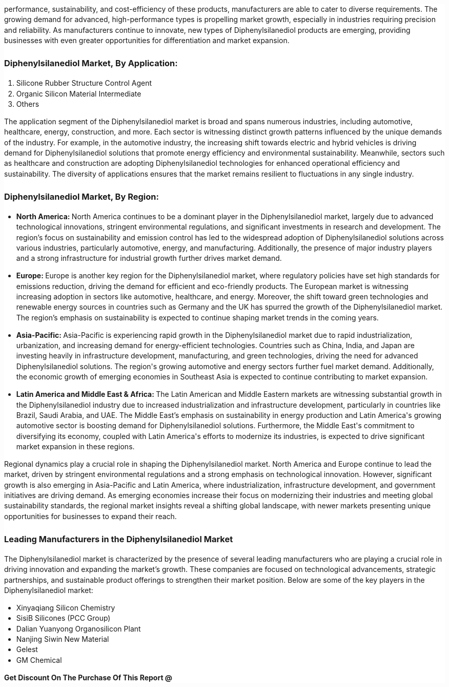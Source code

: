 performance, sustainability, and cost-efficiency of these products, manufacturers are able to cater to diverse requirements. The growing demand for advanced, high-performance types is propelling market growth, especially in industries requiring precision and reliability. As manufacturers continue to innovate, new types of Diphenylsilanediol products are emerging, providing businesses with even greater opportunities for differentiation and market expansion.</p><h3>Diphenylsilanediol Market,&nbsp;By Application:</h3><ol><li>Silicone Rubber Structure Control Agent<li> Organic Silicon Material Intermediate<li> Others</li></ol><p>The application segment of the Diphenylsilanediol market is broad and spans numerous industries, including automotive, healthcare, energy, construction, and more. Each sector is witnessing distinct growth patterns influenced by the unique demands of the industry. For example, in the automotive industry, the increasing shift towards electric and hybrid vehicles is driving demand for Diphenylsilanediol solutions that promote energy efficiency and environmental sustainability. Meanwhile, sectors such as healthcare and construction are adopting Diphenylsilanediol technologies for enhanced operational efficiency and sustainability. The diversity of applications ensures that the market remains resilient to fluctuations in any single industry.</p><h3>Diphenylsilanediol Market, By Region:</h3><ul><li><p><strong>North America:&nbsp;</strong>North America continues to be a dominant player in the Diphenylsilanediol market, largely due to advanced technological innovations, stringent environmental regulations, and significant investments in research and development. The region&rsquo;s focus on sustainability and emission control has led to the widespread adoption of Diphenylsilanediol solutions across various industries, particularly automotive, energy, and manufacturing. Additionally, the presence of major industry players and a strong infrastructure for industrial growth further drives market demand.</p></li><li><p><strong><strong>Europe:&nbsp;</strong></strong>Europe is another key region for the Diphenylsilanediol market, where regulatory policies have set high standards for emissions reduction, driving the demand for efficient and eco-friendly products. The European market is witnessing increasing adoption in sectors like automotive, healthcare, and energy. Moreover, the shift toward green technologies and renewable energy sources in countries such as Germany and the UK has spurred the growth of the Diphenylsilanediol market. The region&rsquo;s emphasis on sustainability is expected to continue shaping market trends in the coming years.</p></li><li><p><strong><strong>Asia-Pacific:&nbsp;</strong></strong>Asia-Pacific is experiencing rapid growth in the Diphenylsilanediol market due to rapid industrialization, urbanization, and increasing demand for energy-efficient technologies. Countries such as China, India, and Japan are investing heavily in infrastructure development, manufacturing, and green technologies, driving the need for advanced Diphenylsilanediol solutions. The region's growing automotive and energy sectors further fuel market demand. Additionally, the economic growth of emerging economies in Southeast Asia is expected to continue contributing to market expansion.</p></li><li><p><strong><strong>Latin America and Middle East &amp; Africa:&nbsp;</strong></strong>The Latin American and Middle Eastern markets are witnessing substantial growth in the Diphenylsilanediol industry due to increased industrialization and infrastructure development, particularly in countries like Brazil, Saudi Arabia, and UAE. The Middle East&rsquo;s emphasis on sustainability in energy production and Latin America's growing automotive sector is boosting demand for Diphenylsilanediol solutions. Furthermore, the Middle East's commitment to diversifying its economy, coupled with Latin America's efforts to modernize its industries, is expected to drive significant market expansion in these regions.</p></li></ul><p>Regional dynamics play a crucial role in shaping the Diphenylsilanediol market. North America and Europe continue to lead the market, driven by stringent environmental regulations and a strong emphasis on technological innovation. However, significant growth is also emerging in Asia-Pacific and Latin America, where industrialization, infrastructure development, and government initiatives are driving demand. As emerging economies increase their focus on modernizing their industries and meeting global sustainability standards, the regional market insights reveal a shifting global landscape, with newer markets presenting unique opportunities for businesses to expand their reach.</p><h3><strong>Leading Manufacturers in the Diphenylsilanediol Market</strong></h3><p>The Diphenylsilanediol market is characterized by the presence of several leading manufacturers who are playing a crucial role in driving innovation and expanding the market&rsquo;s growth. These companies are focused on technological advancements, strategic partnerships, and sustainable product offerings to strengthen their market position. Below are some of the key players in the Diphenylsilanediol market:</p></div><div class="article-main__content" data-test-id="publishing-text-block"><ul><li><span class="">Xinyaqiang Silicon Chemistry<li> SisiB Silicones (PCC Group)<li> Dalian Yuanyong Organosilicon Plant<li> Nanjing Siwin New Material<li> Gelest<li> GM Chemical</span></li></ul></div><div class="article-main__content" data-test-id="publishing-text-block"><p><span class="font-[700]"><strong>Get Discount On The Purchase Of This Report @</strong>